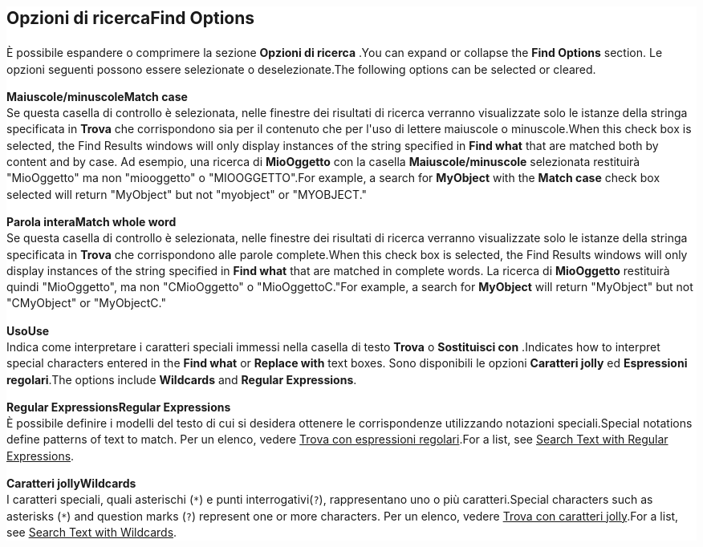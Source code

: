 ## <a name="find-options"></a><span data-ttu-id="cf1ea-141">Opzioni di ricerca</span><span class="sxs-lookup"><span data-stu-id="cf1ea-141">Find Options</span></span>  
 <span data-ttu-id="cf1ea-142">È possibile espandere o comprimere la sezione **Opzioni di ricerca** .</span><span class="sxs-lookup"><span data-stu-id="cf1ea-142">You can expand or collapse the **Find Options** section.</span></span> <span data-ttu-id="cf1ea-143">Le opzioni seguenti possono essere selezionate o deselezionate.</span><span class="sxs-lookup"><span data-stu-id="cf1ea-143">The following options can be selected or cleared.</span></span>  
  
 <span data-ttu-id="cf1ea-144">**Maiuscole/minuscole**</span><span class="sxs-lookup"><span data-stu-id="cf1ea-144">**Match case**</span></span>  
 <span data-ttu-id="cf1ea-145">Se questa casella di controllo è selezionata, nelle finestre dei risultati di ricerca verranno visualizzate solo le istanze della stringa specificata in **Trova** che corrispondono sia per il contenuto che per l'uso di lettere maiuscole o minuscole.</span><span class="sxs-lookup"><span data-stu-id="cf1ea-145">When this check box is selected, the Find Results windows will only display instances of the string specified in **Find what** that are matched both by content and by case.</span></span> <span data-ttu-id="cf1ea-146">Ad esempio, una ricerca di **MioOggetto** con la casella **Maiuscole/minuscole** selezionata restituirà "MioOggetto" ma non "miooggetto" o "MIOOGGETTO".</span><span class="sxs-lookup"><span data-stu-id="cf1ea-146">For example, a search for **MyObject** with the **Match case** check box selected will return "MyObject" but not "myobject" or "MYOBJECT."</span></span>  
  
 <span data-ttu-id="cf1ea-147">**Parola intera**</span><span class="sxs-lookup"><span data-stu-id="cf1ea-147">**Match whole word**</span></span>  
 <span data-ttu-id="cf1ea-148">Se questa casella di controllo è selezionata, nelle finestre dei risultati di ricerca verranno visualizzate solo le istanze della stringa specificata in **Trova** che corrispondono alle parole complete.</span><span class="sxs-lookup"><span data-stu-id="cf1ea-148">When this check box is selected, the Find Results windows will only display instances of the string specified in **Find what** that are matched in complete words.</span></span> <span data-ttu-id="cf1ea-149">La ricerca di **MioOggetto** restituirà quindi "MioOggetto", ma non "CMioOggetto" o "MioOggettoC."</span><span class="sxs-lookup"><span data-stu-id="cf1ea-149">For example, a search for **MyObject** will return "MyObject" but not "CMyObject" or "MyObjectC."</span></span>  
  
 <span data-ttu-id="cf1ea-150">**Uso**</span><span class="sxs-lookup"><span data-stu-id="cf1ea-150">**Use**</span></span>  
 <span data-ttu-id="cf1ea-151">Indica come interpretare i caratteri speciali immessi nella casella di testo **Trova** o **Sostituisci con** .</span><span class="sxs-lookup"><span data-stu-id="cf1ea-151">Indicates how to interpret special characters entered in the **Find what** or **Replace with** text boxes.</span></span> <span data-ttu-id="cf1ea-152">Sono disponibili le opzioni **Caratteri jolly** ed **Espressioni regolari**.</span><span class="sxs-lookup"><span data-stu-id="cf1ea-152">The options include **Wildcards** and **Regular Expressions**.</span></span>  
  
 <span data-ttu-id="cf1ea-153">**Regular Expressions**</span><span class="sxs-lookup"><span data-stu-id="cf1ea-153">**Regular Expressions**</span></span>  
 <span data-ttu-id="cf1ea-154">È possibile definire i modelli del testo di cui si desidera ottenere le corrispondenze utilizzando notazioni speciali.</span><span class="sxs-lookup"><span data-stu-id="cf1ea-154">Special notations define patterns of text to match.</span></span> <span data-ttu-id="cf1ea-155">Per un elenco, vedere [Trova con espressioni regolari](search-text-with-regular-expressions.md).</span><span class="sxs-lookup"><span data-stu-id="cf1ea-155">For a list, see [Search Text with Regular Expressions](search-text-with-regular-expressions.md).</span></span>  
  
 <span data-ttu-id="cf1ea-156">**Caratteri jolly**</span><span class="sxs-lookup"><span data-stu-id="cf1ea-156">**Wildcards**</span></span>  
 <span data-ttu-id="cf1ea-157">I caratteri speciali, quali asterischi (`*`) e punti interrogativi(`?`), rappresentano uno o più caratteri.</span><span class="sxs-lookup"><span data-stu-id="cf1ea-157">Special characters such as asterisks (`*`) and question marks (`?`) represent one or more characters.</span></span> <span data-ttu-id="cf1ea-158">Per un elenco, vedere [Trova con caratteri jolly](search-text-with-wildcards.md).</span><span class="sxs-lookup"><span data-stu-id="cf1ea-158">For a list, see [Search Text with Wildcards](search-text-with-wildcards.md).</span></span>  
  